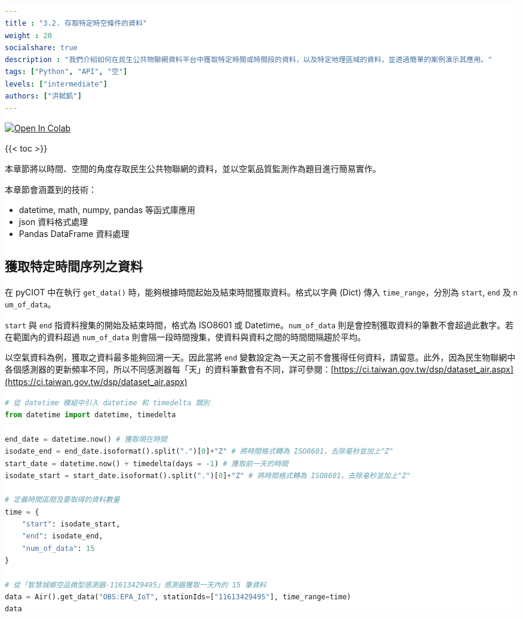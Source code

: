 ```yaml
---
title : "3.2. 存取特定時空條件的資料"
weight : 20
socialshare: true
description : "我們介紹如何在民生公共物聯網資料平台中獲取特定時間或時間段的資料，以及特定地理區域的資料，並透過簡單的案例演示其應用。"
tags: ["Python", "API", "空"]
levels: ["intermediate"]
authors: ["洪軾凱"]
---
```



[![Open In Colab](https://colab.research.google.com/assets/colab-badge.svg)](https://colab.research.google.com/drive/1wqE5rQFKHsT22TRUx34j6srdL5-LvE60?usp=sharing)

{{< toc >}}

本章節將以時間、空間的角度存取民生公共物聯網的資料，並以空氣品質監測作為題目進行簡易實作。

本章節會涵蓋到的技術：

- datetime, math, numpy, pandas 等函式庫應用
- json 資料格式處理
- Pandas DataFrame 資料處理

## 獲取特定時間序列之資料

在 pyCIOT 中在執行 `get_data()` 時，能夠根據時間起始及結束時間獲取資料。格式以字典 (Dict) 傳入 `time_range`，分別為 `start`, `end` 及 `num_of_data`。

`start` 與 `end` 指資料搜集的開始及結束時間，格式為 ISO8601 或 Datetime。`num_of_data` 則是會控制獲取資料的筆數不會超過此數字。若在範圍內的資料超過 `num_of_data` 則會隔一段時間搜集，使資料與資料之間的時間間隔趨於平均。

以空氣資料為例，獲取之資料最多能夠回溯一天。因此當將 `end` 變數設定為一天之前不會獲得任何資料，請留意。此外，因為民生物聯網中各個感測器的更新頻率不同，所以不同感測器每「天」的資料筆數會有不同，詳可參閱：[https://ci.taiwan.gov.tw/dsp/dataset_air.aspx](https://ci.taiwan.gov.tw/dsp/dataset_air.aspx)

```python
# 從 datetime 模組中引入 datetime 和 timedelta 類別
from datetime import datetime, timedelta

end_date = datetime.now() # 獲取現在時間
isodate_end = end_date.isoformat().split(".")[0]+"Z" # 將時間格式轉為 ISO8601，去除毫秒並加上"Z"
start_date = datetime.now() + timedelta(days = -1) # 獲取前一天的時間
isodate_start = start_date.isoformat().split(".")[0]+"Z" # 將時間格式轉為 ISO8601，去除毫秒並加上"Z"

# 定義時間區間及要取得的資料數量
time = {
    "start": isodate_start, 
    "end": isodate_end, 
    "num_of_data": 15
}

# 從「智慧城鄉空品微型感測器-11613429495」感測器獲取一天內的 15 筆資料
data = Air().get_data("OBS:EPA_IoT", stationIds=["11613429495"], time_range=time) 
data
```
